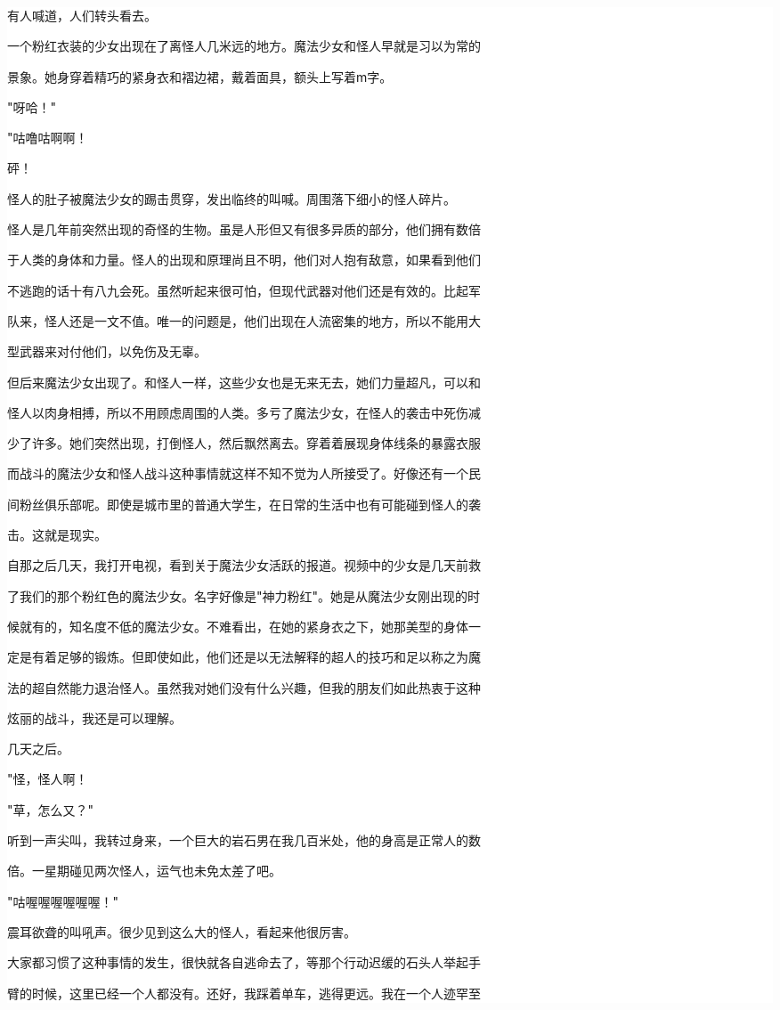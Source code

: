 有人喊道，人们转头看去。

一个粉红衣装的少女出现在了离怪人几米远的地方。魔法少女和怪人早就是习以为常的

景象。她身穿着精巧的紧身衣和褶边裙，戴着面具，额头上写着m字。

"呀哈！"

"咕噜咕啊啊！

砰！

怪人的肚子被魔法少女的踢击贯穿，发出临终的叫喊。周围落下细小的怪人碎片。

怪人是几年前突然出现的奇怪的生物。虽是人形但又有很多异质的部分，他们拥有数倍

于人类的身体和力量。怪人的出现和原理尚且不明，他们对人抱有敌意，如果看到他们

不逃跑的话十有八九会死。虽然听起来很可怕，但现代武器对他们还是有效的。比起军

队来，怪人还是一文不值。唯一的问题是，他们出现在人流密集的地方，所以不能用大

型武器来对付他们，以免伤及无辜。

但后来魔法少女出现了。和怪人一样，这些少女也是无来无去，她们力量超凡，可以和

怪人以肉身相搏，所以不用顾虑周围的人类。多亏了魔法少女，在怪人的袭击中死伤减

少了许多。她们突然出现，打倒怪人，然后飘然离去。穿着着展现身体线条的暴露衣服

而战斗的魔法少女和怪人战斗这种事情就这样不知不觉为人所接受了。好像还有一个民

间粉丝俱乐部呢。即使是城市里的普通大学生，在日常的生活中也有可能碰到怪人的袭

击。这就是现实。

自那之后几天，我打开电视，看到关于魔法少女活跃的报道。视频中的少女是几天前救

了我们的那个粉红色的魔法少女。名字好像是"神力粉红"。她是从魔法少女刚出现的时

候就有的，知名度不低的魔法少女。不难看出，在她的紧身衣之下，她那美型的身体一

定是有着足够的锻炼。但即使如此，他们还是以无法解释的超人的技巧和足以称之为魔

法的超自然能力退治怪人。虽然我对她们没有什么兴趣，但我的朋友们如此热衷于这种

炫丽的战斗，我还是可以理解。

几天之后。

"怪，怪人啊！

"草，怎么又？"

听到一声尖叫，我转过身来，一个巨大的岩石男在我几百米处，他的身高是正常人的数

倍。一星期碰见两次怪人，运气也未免太差了吧。

"咕喔喔喔喔喔喔！"

震耳欲聋的叫吼声。很少见到这么大的怪人，看起来他很厉害。

大家都习惯了这种事情的发生，很快就各自逃命去了，等那个行动迟缓的石头人举起手

臂的时候，这里已经一个人都没有。还好，我踩着单车，逃得更远。我在一个人迹罕至
